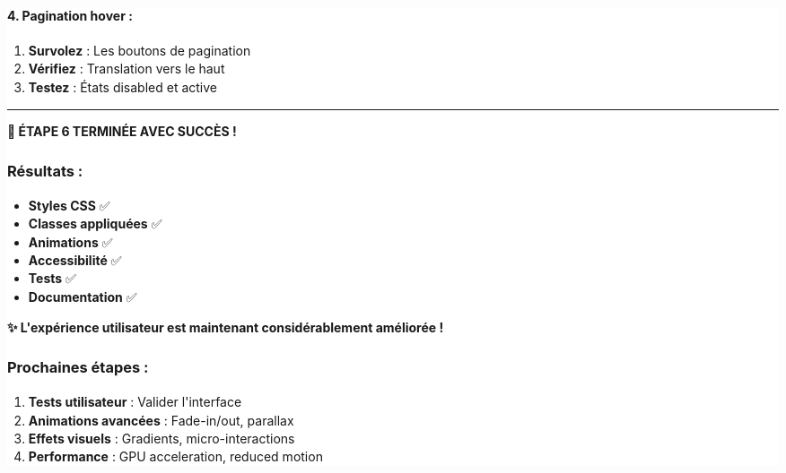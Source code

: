 #### **4. Pagination hover :**
1. **Survolez** : Les boutons de pagination
2. **Vérifiez** : Translation vers le haut
3. **Testez** : États disabled et active

---

**🎲 ÉTAPE 6 TERMINÉE AVEC SUCCÈS !**

### **Résultats :**
- **Styles CSS** ✅
- **Classes appliquées** ✅
- **Animations** ✅
- **Accessibilité** ✅
- **Tests** ✅
- **Documentation** ✅

**✨ L'expérience utilisateur est maintenant considérablement améliorée !**

### **Prochaines étapes :**
1. **Tests utilisateur** : Valider l'interface
2. **Animations avancées** : Fade-in/out, parallax
3. **Effets visuels** : Gradients, micro-interactions
4. **Performance** : GPU acceleration, reduced motion




